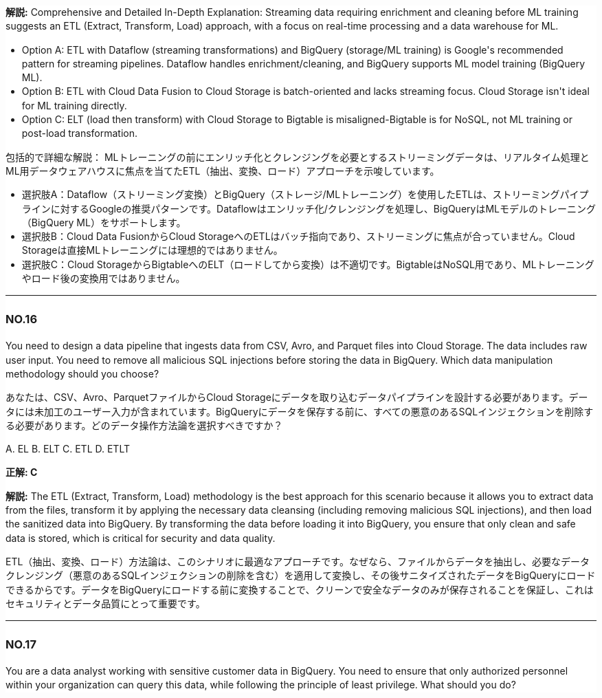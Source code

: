 **解説:**
Comprehensive and Detailed In-Depth Explanation:
Streaming data requiring enrichment and cleaning before ML training suggests an ETL (Extract, Transform, Load) approach, with a focus on real-time processing and a data warehouse for ML.

  * Option A: ETL with Dataflow (streaming transformations) and BigQuery (storage/ML training) is Google's recommended pattern for streaming pipelines. Dataflow handles enrichment/cleaning, and BigQuery supports ML model training (BigQuery ML).
  * Option B: ETL with Cloud Data Fusion to Cloud Storage is batch-oriented and lacks streaming focus. Cloud Storage isn't ideal for ML training directly.
  * Option C: ELT (load then transform) with Cloud Storage to Bigtable is misaligned-Bigtable is for NoSQL, not ML training or post-load transformation.

包括的で詳細な解説：
MLトレーニングの前にエンリッチ化とクレンジングを必要とするストリーミングデータは、リアルタイム処理とML用データウェアハウスに焦点を当てたETL（抽出、変換、ロード）アプローチを示唆しています。

  * 選択肢A：Dataflow（ストリーミング変換）とBigQuery（ストレージ/MLトレーニング）を使用したETLは、ストリーミングパイプラインに対するGoogleの推奨パターンです。Dataflowはエンリッチ化/クレンジングを処理し、BigQueryはMLモデルのトレーニング（BigQuery ML）をサポートします。
  * 選択肢B：Cloud Data FusionからCloud StorageへのETLはバッチ指向であり、ストリーミングに焦点が合っていません。Cloud Storageは直接MLトレーニングには理想的ではありません。
  * 選択肢C：Cloud StorageからBigtableへのELT（ロードしてから変換）は不適切です。BigtableはNoSQL用であり、MLトレーニングやロード後の変換用ではありません。

-----

### <a name="no16"></a>**NO.16**

You need to design a data pipeline that ingests data from CSV, Avro, and Parquet files into Cloud Storage. The data includes raw user input. You need to remove all malicious SQL injections before storing the data in BigQuery. Which data manipulation methodology should you choose?

あなたは、CSV、Avro、ParquetファイルからCloud Storageにデータを取り込むデータパイプラインを設計する必要があります。データには未加工のユーザー入力が含まれています。BigQueryにデータを保存する前に、すべての悪意のあるSQLインジェクションを削除する必要があります。どのデータ操作方法論を選択すべきですか？

A. EL
B. ELT
C. ETL
D. ETLT

**正解: C**

**解説:**
The ETL (Extract, Transform, Load) methodology is the best approach for this scenario because it allows you to extract data from the files, transform it by applying the necessary data cleansing (including removing malicious SQL injections), and then load the sanitized data into BigQuery. By transforming the data before loading it into BigQuery, you ensure that only clean and safe data is stored, which is critical for security and data quality.

ETL（抽出、変換、ロード）方法論は、このシナリオに最適なアプローチです。なぜなら、ファイルからデータを抽出し、必要なデータクレンジング（悪意のあるSQLインジェクションの削除を含む）を適用して変換し、その後サニタイズされたデータをBigQueryにロードできるからです。データをBigQueryにロードする前に変換することで、クリーンで安全なデータのみが保存されることを保証し、これはセキュリティとデータ品質にとって重要です。

-----

### <a name="no17"></a>**NO.17**

You are a data analyst working with sensitive customer data in BigQuery. You need to ensure that only authorized personnel within your organization can query this data, while following the principle of least privilege. What should you do?

